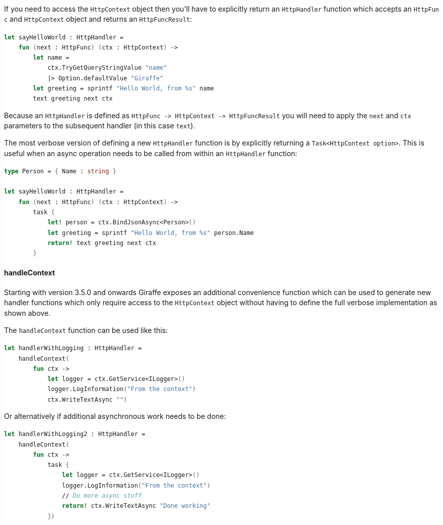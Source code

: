 If you need to access the `HttpContext` object then you'll have to explicitly return an `HttpHandler` function which accepts an `HttpFunc` and `HttpContext` object and returns an `HttpFuncResult`:

```fsharp
let sayHelloWorld : HttpHandler =
    fun (next : HttpFunc) (ctx : HttpContext) ->
        let name =
            ctx.TryGetQueryStringValue "name"
            |> Option.defaultValue "Giraffe"
        let greeting = sprintf "Hello World, from %s" name
        text greeting next ctx
```

Because an `HttpHandler` is defined as `HttpFunc -> HttpContext -> HttpFuncResult` you will need to apply the `next` and `ctx` parameters to the subsequent handler (in this case `text`).

The most verbose version of defining a new `HttpHandler` function is by explicitly returning a `Task<HttpContext option>`. This is useful when an async operation needs to be called from within an `HttpHandler` function:

```fsharp
type Person = { Name : string }

let sayHelloWorld : HttpHandler =
    fun (next : HttpFunc) (ctx : HttpContext) ->
        task {
            let! person = ctx.BindJsonAsync<Person>()
            let greeting = sprintf "Hello World, from %s" person.Name
            return! text greeting next ctx
        }
```

#### handleContext

Starting with version 3.5.0 and onwards Giraffe exposes an additional convenience function which can be used to generate new handler functions which only require access to the `HttpContext` object without having to define the full verbose implementation as shown above.

The `handleContext` function can be used like this:

```fsharp
let handlerWithLogging : HttpHandler =
    handleContext(
        fun ctx ->
            let logger = ctx.GetService<ILogger>()
            logger.LogInformation("From the context")
            ctx.WriteTextAsync "")
```

Or alternatively if additional asynchronous work needs to be done:

```fsharp
let handlerWithLogging2 : HttpHandler =
    handleContext(
        fun ctx ->
            task {
                let logger = ctx.GetService<ILogger>()
                logger.LogInformation("From the context")
                // Do more async stuff
                return! ctx.WriteTextAsync "Done working"
            })
```
